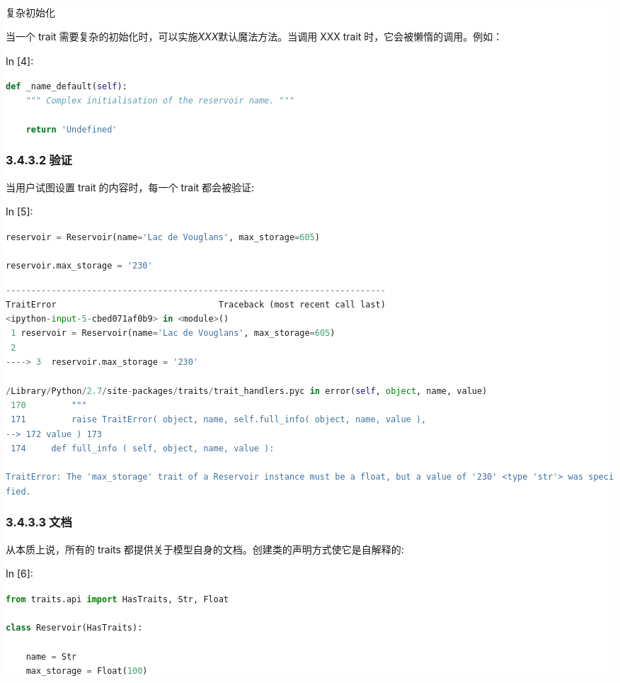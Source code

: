 复杂初始化

当一个 trait 需要复杂的初始化时，可以实施*XXX*默认魔法方法。当调用 XXX trait 时，它会被懒惰的调用。例如：

In [4]:

```py
def _name_default(self):
    """ Complex initialisation of the reservoir name. """

    return 'Undefined' 
```

### 3.4.3.2 验证

当用户试图设置 trait 的内容时，每一个 trait 都会被验证:

In [5]:

```py
reservoir = Reservoir(name='Lac de Vouglans', max_storage=605)

reservoir.max_storage = '230' 
```

```py
---------------------------------------------------------------------------
TraitError                                Traceback (most recent call last)
<ipython-input-5-cbed071af0b9> in <module>()
 1 reservoir = Reservoir(name='Lac de Vouglans', max_storage=605)
 2 
----> 3  reservoir.max_storage = '230'

/Library/Python/2.7/site-packages/traits/trait_handlers.pyc in error(self, object, name, value)
 170         """
 171         raise TraitError( object, name, self.full_info( object, name, value ),
--> 172 value ) 173 
 174     def full_info ( self, object, name, value ):

TraitError: The 'max_storage' trait of a Reservoir instance must be a float, but a value of '230' <type 'str'> was specified. 
```

### 3.4.3.3 文档

从本质上说，所有的 traits 都提供关于模型自身的文档。创建类的声明方式使它是自解释的:

In [6]:

```py
from traits.api import HasTraits, Str, Float

class Reservoir(HasTraits):

    name = Str
    max_storage = Float(100) 
```
